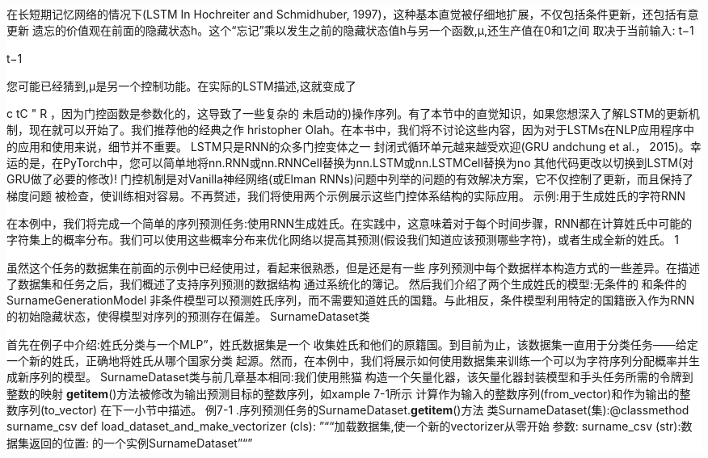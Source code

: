 


在长短期记忆网络的情况下(LSTM In Hochreiter and Schmidhuber, 1997)，这种基本直觉被仔细地扩展，不仅包括条件更新，还包括有意更新
遗忘的价值观在前面的隐藏状态h。这个“忘记”乘以发生之前的隐藏状态值h与另一个函数,μ,还生产值在0和1之间
取决于当前输入:
t−1

t−1




您可能已经猜到,μ是另一个控制功能。在实际的LSTM描述,这就变成了

c tC " R
，因为门控函数是参数化的，这导致了一些复杂的
未启动的)操作序列。有了本节中的直觉知识，如果您想深入了解LSTM的更新机制，现在就可以开始了。我们推荐他的经典之作
hristopher Olah。在本书中，我们将不讨论这些内容，因为对于LSTMs在NLP应用程序中的应用和使用来说，细节并不重要。
LSTM只是RNN的众多门控变体之一
封闭式循环单元越来越受欢迎(GRU andchung et al.， 2015)。幸运的是，在PyTorch中，您可以简单地将nn.RNN或nn.RNNCell替换为nn.LSTM或nn.LSTMCell替换为no
其他代码更改以切换到LSTM(对GRU做了必要的修改)!
门控机制是对Vanilla神经网络(或Elman RNNs)问题中列举的问题的有效解决方案，它不仅控制了更新，而且保持了梯度问题
被检查，使训练相对容易。不再赘述，我们将使用两个示例展示这些门控体系结构的实际应用。
示例:用于生成姓氏的字符RNN

在本例中，我们将完成一个简单的序列预测任务:使用RNN生成姓氏。在实践中，这意味着对于每个时间步骤，RNN都在计算姓氏中可能的字符集上的概率分布。我们可以使用这些概率分布来优化网络以提高其预测(假设我们知道应该预测哪些字符)，或者生成全新的姓氏。
1




虽然这个任务的数据集在前面的示例中已经使用过，看起来很熟悉，但是还是有一些
序列预测中每个数据样本构造方式的一些差异。在描述了数据集和任务之后，我们概述了支持序列预测的数据结构
通过系统化的簿记。
然后我们介绍了两个生成姓氏的模型:无条件的
和条件的SurnameGenerationModel
非条件模型可以预测姓氏序列，而不需要知道姓氏的国籍。与此相反，条件模型利用特定的国籍嵌入作为RNN的初始隐藏状态，使得模型对序列的预测存在偏差。
SurnameDataset类

首先在例子中介绍:姓氏分类与一个MLP”，姓氏数据集是一个
收集姓氏和他们的原籍国。到目前为止，该数据集一直用于分类任务——给定一个新的姓氏，正确地将姓氏从哪个国家分类
起源。然而，在本例中，我们将展示如何使用数据集来训练一个可以为字符序列分配概率并生成新序列的模型。
SurnameDataset类与前几章基本相同:我们使用熊猫
构造一个矢量化器，该矢量化器封装模型和手头任务所需的令牌到整数的映射
__getitem__()方法被修改为输出预测目标的整数序列，如xample 7-1所示
计算作为输入的整数序列(from_vector)和作为输出的整数序列(to_vector)
在下一小节中描述。
例7-1 .序列预测任务的SurnameDataset.__getitem__()方法
类SurnameDataset(集):@classmethod
surname_csv def load_dataset_and_make_vectorizer (cls):
”““加载数据集,使一个新的vectorizer从零开始
参数:
surname_csv (str):数据集返回的位置:
的一个实例SurnameDataset”“”
        